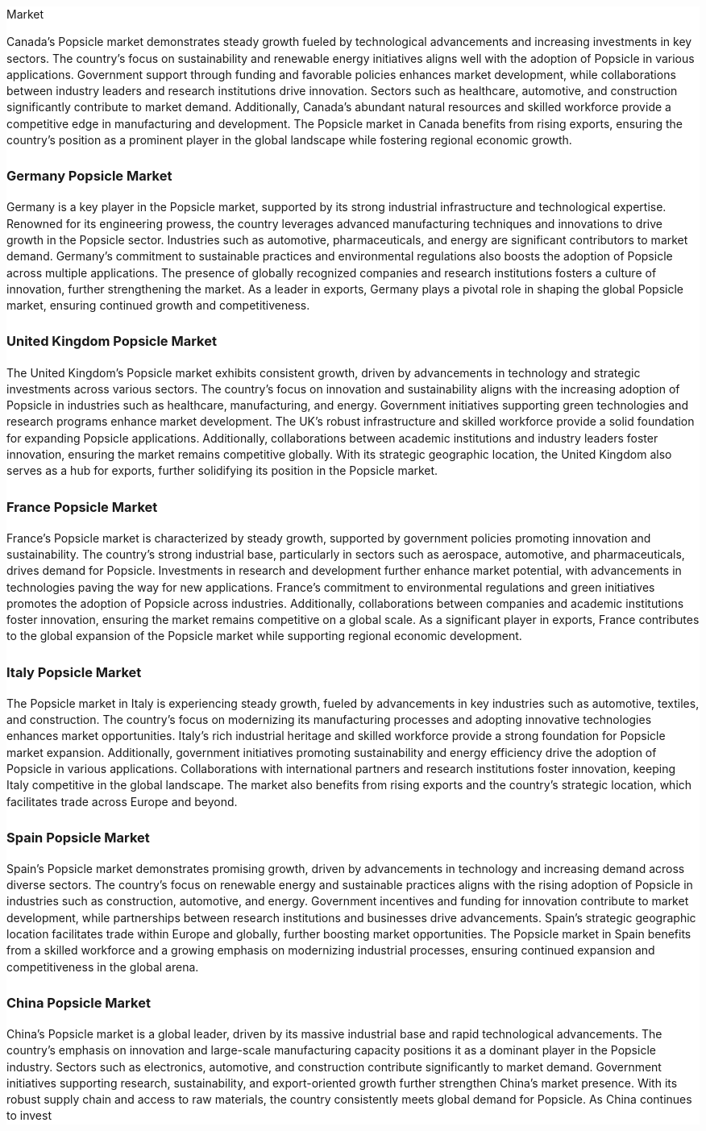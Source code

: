 Market</h3><p>Canada&rsquo;s Popsicle market demonstrates steady growth fueled by technological advancements and increasing investments in key sectors. The country&rsquo;s focus on sustainability and renewable energy initiatives aligns well with the adoption of Popsicle in various applications. Government support through funding and favorable policies enhances market development, while collaborations between industry leaders and research institutions drive innovation. Sectors such as healthcare, automotive, and construction significantly contribute to market demand. Additionally, Canada&rsquo;s abundant natural resources and skilled workforce provide a competitive edge in manufacturing and development. The Popsicle market in Canada benefits from rising exports, ensuring the country&rsquo;s position as a prominent player in the global landscape while fostering regional economic growth.</p><h3>Germany Popsicle Market</h3><p>Germany is a key player in the Popsicle market, supported by its strong industrial infrastructure and technological expertise. Renowned for its engineering prowess, the country leverages advanced manufacturing techniques and innovations to drive growth in the Popsicle sector. Industries such as automotive, pharmaceuticals, and energy are significant contributors to market demand. Germany&rsquo;s commitment to sustainable practices and environmental regulations also boosts the adoption of Popsicle across multiple applications. The presence of globally recognized companies and research institutions fosters a culture of innovation, further strengthening the market. As a leader in exports, Germany plays a pivotal role in shaping the global Popsicle market, ensuring continued growth and competitiveness.</p><h3>United Kingdom Popsicle Market</h3><p>The United Kingdom&rsquo;s Popsicle market exhibits consistent growth, driven by advancements in technology and strategic investments across various sectors. The country&rsquo;s focus on innovation and sustainability aligns with the increasing adoption of Popsicle in industries such as healthcare, manufacturing, and energy. Government initiatives supporting green technologies and research programs enhance market development. The UK&rsquo;s robust infrastructure and skilled workforce provide a solid foundation for expanding Popsicle applications. Additionally, collaborations between academic institutions and industry leaders foster innovation, ensuring the market remains competitive globally. With its strategic geographic location, the United Kingdom also serves as a hub for exports, further solidifying its position in the Popsicle market.</p><h3>France Popsicle Market</h3><p>France&rsquo;s Popsicle market is characterized by steady growth, supported by government policies promoting innovation and sustainability. The country&rsquo;s strong industrial base, particularly in sectors such as aerospace, automotive, and pharmaceuticals, drives demand for Popsicle. Investments in research and development further enhance market potential, with advancements in technologies paving the way for new applications. France&rsquo;s commitment to environmental regulations and green initiatives promotes the adoption of Popsicle across industries. Additionally, collaborations between companies and academic institutions foster innovation, ensuring the market remains competitive on a global scale. As a significant player in exports, France contributes to the global expansion of the Popsicle market while supporting regional economic development.</p><h3>Italy Popsicle Market</h3><p>The Popsicle market in Italy is experiencing steady growth, fueled by advancements in key industries such as automotive, textiles, and construction. The country&rsquo;s focus on modernizing its manufacturing processes and adopting innovative technologies enhances market opportunities. Italy&rsquo;s rich industrial heritage and skilled workforce provide a strong foundation for Popsicle market expansion. Additionally, government initiatives promoting sustainability and energy efficiency drive the adoption of Popsicle in various applications. Collaborations with international partners and research institutions foster innovation, keeping Italy competitive in the global landscape. The market also benefits from rising exports and the country&rsquo;s strategic location, which facilitates trade across Europe and beyond.</p><h3>Spain Popsicle Market</h3><p>Spain&rsquo;s Popsicle market demonstrates promising growth, driven by advancements in technology and increasing demand across diverse sectors. The country&rsquo;s focus on renewable energy and sustainable practices aligns with the rising adoption of Popsicle in industries such as construction, automotive, and energy. Government incentives and funding for innovation contribute to market development, while partnerships between research institutions and businesses drive advancements. Spain&rsquo;s strategic geographic location facilitates trade within Europe and globally, further boosting market opportunities. The Popsicle market in Spain benefits from a skilled workforce and a growing emphasis on modernizing industrial processes, ensuring continued expansion and competitiveness in the global arena.</p><h3>China Popsicle Market</h3><p>China&rsquo;s Popsicle market is a global leader, driven by its massive industrial base and rapid technological advancements. The country&rsquo;s emphasis on innovation and large-scale manufacturing capacity positions it as a dominant player in the Popsicle industry. Sectors such as electronics, automotive, and construction contribute significantly to market demand. Government initiatives supporting research, sustainability, and export-oriented growth further strengthen China&rsquo;s market presence. With its robust supply chain and access to raw materials, the country consistently meets global demand for Popsicle. As China continues to invest